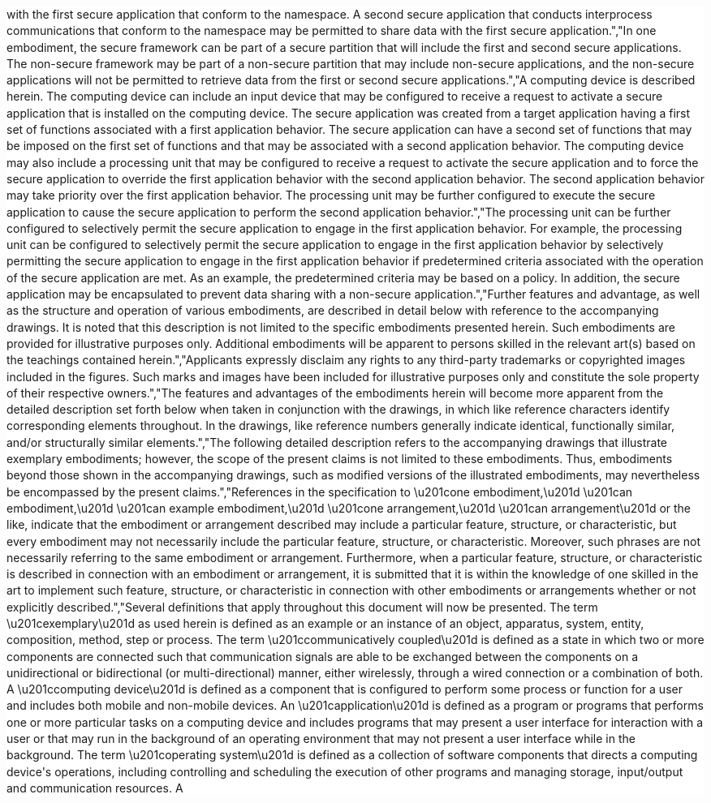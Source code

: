 with the first secure application that conform to the namespace. A second secure application that conducts interprocess communications that conform to the namespace may be permitted to share data with the first secure application.","In one embodiment, the secure framework can be part of a secure partition that will include the first and second secure applications. The non-secure framework may be part of a non-secure partition that may include non-secure applications, and the non-secure applications will not be permitted to retrieve data from the first or second secure applications.","A computing device is described herein. The computing device can include an input device that may be configured to receive a request to activate a secure application that is installed on the computing device. The secure application was created from a target application having a first set of functions associated with a first application behavior. The secure application can have a second set of functions that may be imposed on the first set of functions and that may be associated with a second application behavior. The computing device may also include a processing unit that may be configured to receive a request to activate the secure application and to force the secure application to override the first application behavior with the second application behavior. The second application behavior may take priority over the first application behavior. The processing unit may be further configured to execute the secure application to cause the secure application to perform the second application behavior.","The processing unit can be further configured to selectively permit the secure application to engage in the first application behavior. For example, the processing unit can be configured to selectively permit the secure application to engage in the first application behavior by selectively permitting the secure application to engage in the first application behavior if predetermined criteria associated with the operation of the secure application are met. As an example, the predetermined criteria may be based on a policy. In addition, the secure application may be encapsulated to prevent data sharing with a non-secure application.","Further features and advantage, as well as the structure and operation of various embodiments, are described in detail below with reference to the accompanying drawings. It is noted that this description is not limited to the specific embodiments presented herein. Such embodiments are provided for illustrative purposes only. Additional embodiments will be apparent to persons skilled in the relevant art(s) based on the teachings contained herein.","Applicants expressly disclaim any rights to any third-party trademarks or copyrighted images included in the figures. Such marks and images have been included for illustrative purposes only and constitute the sole property of their respective owners.","The features and advantages of the embodiments herein will become more apparent from the detailed description set forth below when taken in conjunction with the drawings, in which like reference characters identify corresponding elements throughout. In the drawings, like reference numbers generally indicate identical, functionally similar, and\/or structurally similar elements.","The following detailed description refers to the accompanying drawings that illustrate exemplary embodiments; however, the scope of the present claims is not limited to these embodiments. Thus, embodiments beyond those shown in the accompanying drawings, such as modified versions of the illustrated embodiments, may nevertheless be encompassed by the present claims.","References in the specification to \u201cone embodiment,\u201d \u201can embodiment,\u201d \u201can example embodiment,\u201d \u201cone arrangement,\u201d \u201can arrangement\u201d or the like, indicate that the embodiment or arrangement described may include a particular feature, structure, or characteristic, but every embodiment may not necessarily include the particular feature, structure, or characteristic. Moreover, such phrases are not necessarily referring to the same embodiment or arrangement. Furthermore, when a particular feature, structure, or characteristic is described in connection with an embodiment or arrangement, it is submitted that it is within the knowledge of one skilled in the art to implement such feature, structure, or characteristic in connection with other embodiments or arrangements whether or not explicitly described.","Several definitions that apply throughout this document will now be presented. The term \u201cexemplary\u201d as used herein is defined as an example or an instance of an object, apparatus, system, entity, composition, method, step or process. The term \u201ccommunicatively coupled\u201d is defined as a state in which two or more components are connected such that communication signals are able to be exchanged between the components on a unidirectional or bidirectional (or multi-directional) manner, either wirelessly, through a wired connection or a combination of both. A \u201ccomputing device\u201d is defined as a component that is configured to perform some process or function for a user and includes both mobile and non-mobile devices. An \u201capplication\u201d is defined as a program or programs that performs one or more particular tasks on a computing device and includes programs that may present a user interface for interaction with a user or that may run in the background of an operating environment that may not present a user interface while in the background. The term \u201coperating system\u201d is defined as a collection of software components that directs a computing device's operations, including controlling and scheduling the execution of other programs and managing storage, input\/output and communication resources. A